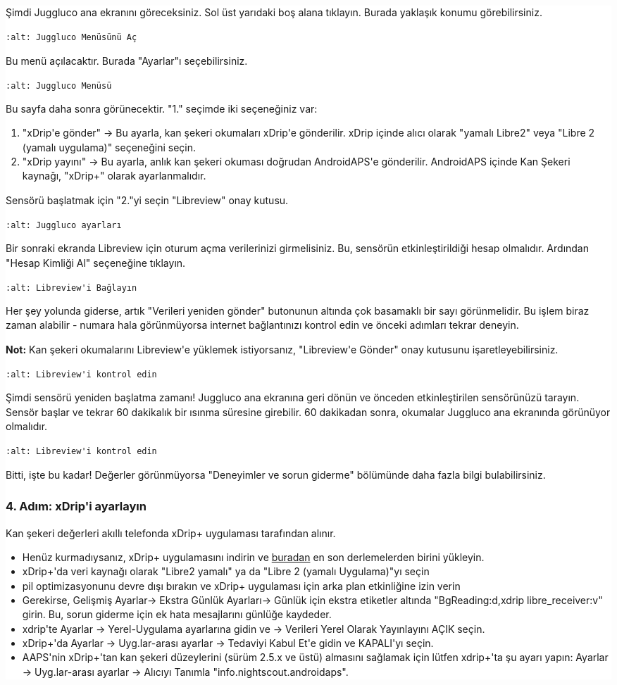 Şimdi Juggluco ana ekranını göreceksiniz. Sol üst yarıdaki boş alana tıklayın. Burada yaklaşık konumu görebilirsiniz.

```{image} ../images/libre3/20.jpg
:alt: Juggluco Menüsünü Aç
```

Bu menü açılacaktır. Burada "Ayarlar"ı seçebilirsiniz.

```{image} ../images/libre3/21.jpg
:alt: Juggluco Menüsü
```

Bu sayfa daha sonra görünecektir. "1." seçimde iki seçeneğiniz var:

1. "xDrip'e gönder" -> Bu ayarla, kan şekeri okumaları xDrip'e gönderilir. xDrip içinde alıcı olarak "yamalı Libre2" veya "Libre 2 (yamalı uygulama)" seçeneğini seçin.
2. "xDrip yayını" -> Bu ayarla, anlık kan şekeri okuması doğrudan AndroidAPS'e gönderilir. AndroidAPS içinde Kan Şekeri kaynağı, "xDrip+" olarak ayarlanmalıdır.

Sensörü başlatmak için "2."yi seçin "Libreview" onay kutusu.

```{image} ../images/libre3/22.jpg
:alt: Juggluco ayarları
```

Bir sonraki ekranda Libreview için oturum açma verilerinizi girmelisiniz. Bu, sensörün etkinleştirildiği hesap olmalıdır. Ardından "Hesap Kimliği Al" seçeneğine tıklayın.

```{image} ../images/libre3/23.jpg
:alt: Libreview'i Bağlayın
```

Her şey yolunda giderse, artık "Verileri yeniden gönder" butonunun altında çok basamaklı bir sayı görünmelidir. Bu işlem biraz zaman alabilir - numara hala görünmüyorsa internet bağlantınızı kontrol edin ve önceki adımları tekrar deneyin.

**Not:** Kan şekeri okumalarını Libreview'e yüklemek istiyorsanız, "Libreview'e Gönder" onay kutusunu işaretleyebilirsiniz.

```{image} ../images/libre3/24.jpg
:alt: Libreview'i kontrol edin
```

Şimdi sensörü yeniden başlatma zamanı! Juggluco ana ekranına geri dönün ve önceden etkinleştirilen sensörünüzü tarayın. Sensör başlar ve tekrar 60 dakikalık bir ısınma süresine girebilir. 60 dakikadan sonra, okumalar Juggluco ana ekranında görünüyor olmalıdır.

```{image} ../images/libre3/25.jpg
:alt: Libreview'i kontrol edin
```

Bitti, işte bu kadar! Değerler görünmüyorsa "Deneyimler ve sorun giderme" bölümünde daha fazla bilgi bulabilirsiniz.

### 4. Adım: xDrip'i ayarlayın

Kan şekeri değerleri akıllı telefonda xDrip+ uygulaması tarafından alınır.

- Henüz kurmadıysanız, xDrip+ uygulamasını indirin ve [buradan](https://github.com/NightscoutFoundation/xDrip/releases) en son derlemelerden birini yükleyin.
- xDrip+'da veri kaynağı olarak "Libre2 yamalı" ya da "Libre 2 (yamalı Uygulama)"yı seçin
- pil optimizasyonunu devre dışı bırakın ve xDrip+ uygulaması için arka plan etkinliğine izin verin
- Gerekirse, Gelişmiş Ayarlar-> Ekstra Günlük Ayarları-> Günlük için ekstra etiketler altında "BgReading:d,xdrip libre_receiver:v" girin. Bu, sorun giderme için ek hata mesajlarını günlüğe kaydeder.
- xdrip'te Ayarlar -> Yerel-Uygulama ayarlarına gidin ve -> Verileri Yerel Olarak Yayınlayını AÇIK seçin.
- xDrip+'da Ayarlar -> Uyg.lar-arası ayarlar -> Tedaviyi Kabul Et'e gidin ve KAPALI'yı seçin.
- AAPS'nin xDrip+'tan kan şekeri düzeylerini (sürüm 2.5.x ve üstü) almasını sağlamak için lütfen xdrip+'ta şu ayarı yapın: Ayarlar -> Uyg.lar-arası ayarlar -> Alıcıyı Tanımla "info.nightscout.androidaps".